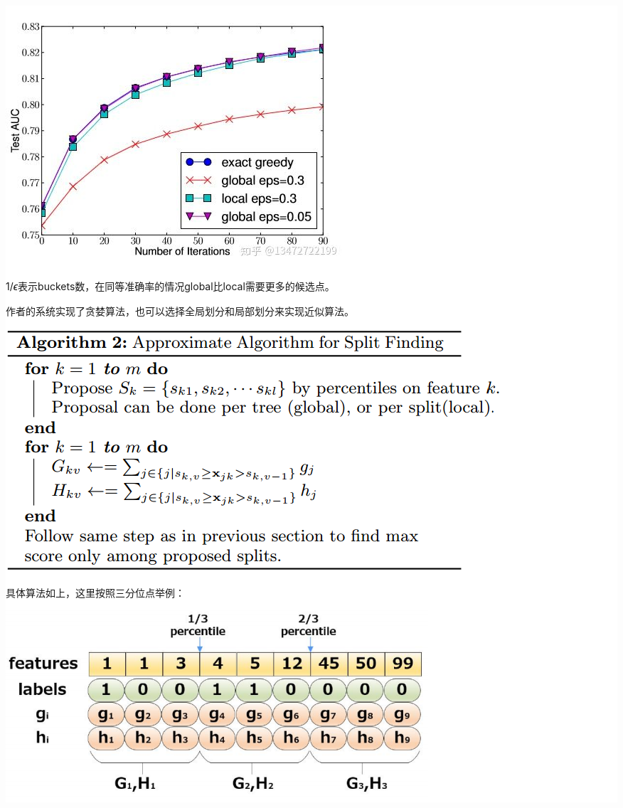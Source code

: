 ![global-local-variant](pic/global-local-variant.jpg)

$1 / \epsilon$表示buckets数，在同等准确率的情况global比local需要更多的候选点。

作者的系统实现了贪婪算法，也可以选择全局划分和局部划分来实现近似算法。

![approximate-algorithm-for-split-finding](pic/approximate-algorithm-for-split-finding.png)

具体算法如上，这里按照三分位点举例：

![approximate-algorithm-examplee](pic/approximate-algorithm-examplee.png)
